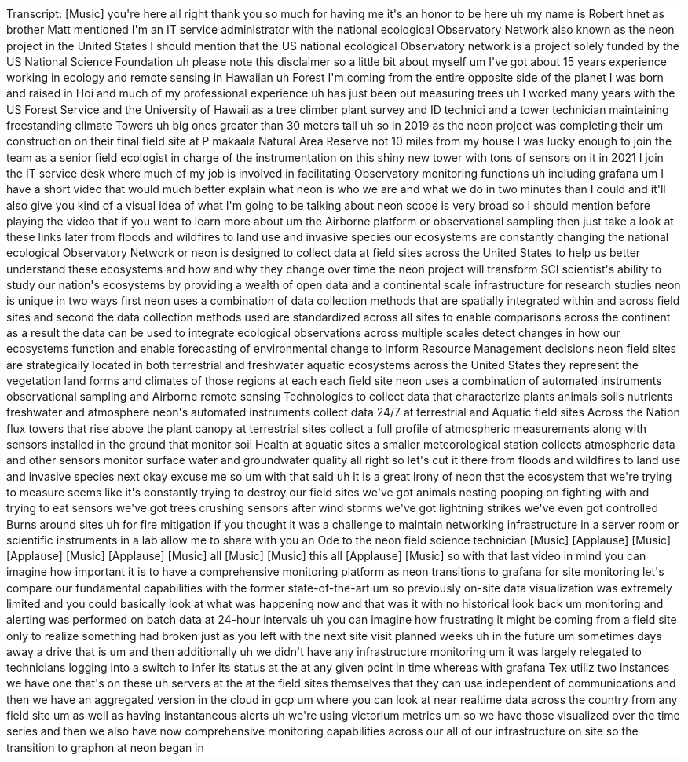 Transcript: [Music] you're here all right thank you so much for having me it's an honor to be here uh my name is Robert hnet as brother Matt mentioned I'm an IT service administrator with the national ecological Observatory Network also known as the neon project in the United States I should mention that the US national ecological Observatory network is a project solely funded by the US National Science Foundation uh please note this disclaimer so a little bit about myself um I've got about 15 years experience working in ecology and remote sensing in Hawaiian uh Forest I'm coming from the entire opposite side of the planet I was born and raised in Hoi and much of my professional experience uh has just been out measuring trees uh I worked many years with the US Forest Service and the University of Hawaii as a tree climber plant survey and ID technici and a tower technician maintaining freestanding climate Towers uh big ones greater than 30 meters tall uh so in 2019 as the neon project was completing their um construction on their final field site at P makaala Natural Area Reserve not 10 miles from my house I was lucky enough to join the team as a senior field ecologist in charge of the instrumentation on this shiny new tower with tons of sensors on it in 2021 I join the IT service desk where much of my job is involved in facilitating Observatory monitoring functions uh including grafana um I have a short video that would much better explain what neon is who we are and what we do in two minutes than I could and it'll also give you kind of a visual idea of what I'm going to be talking about neon scope is very broad so I should mention before playing the video that if you want to learn more about um the Airborne platform or observational sampling then just take a look at these links later from floods and wildfires to land use and invasive species our ecosystems are constantly changing the national ecological Observatory Network or neon is designed to collect data at field sites across the United States to help us better understand these ecosystems and how and why they change over time the neon project will transform SCI scientist's ability to study our nation's ecosystems by providing a wealth of open data and a continental scale infrastructure for research studies neon is unique in two ways first neon uses a combination of data collection methods that are spatially integrated within and across field sites and second the data collection methods used are standardized across all sites to enable comparisons across the continent as a result the data can be used to integrate ecological observations across multiple scales detect changes in how our ecosystems function and enable forecasting of environmental change to inform Resource Management decisions neon field sites are strategically located in both terrestrial and freshwater aquatic ecosystems across the United States they represent the vegetation land forms and climates of those regions at each each field site neon uses a combination of automated instruments observational sampling and Airborne remote sensing Technologies to collect data that characterize plants animals soils nutrients freshwater and atmosphere neon's automated instruments collect data 24/7 at terrestrial and Aquatic field sites Across the Nation flux towers that rise above the plant canopy at terrestrial sites collect a full profile of atmospheric measurements along with sensors installed in the ground that monitor soil Health at aquatic sites a smaller meteorological station collects atmospheric data and other sensors monitor surface water and groundwater quality all right so let's cut it there from floods and wildfires to land use and invasive species next okay excuse me so um with that said uh it is a great irony of neon that the ecosystem that we're trying to measure seems like it's constantly trying to destroy our field sites we've got animals nesting pooping on fighting with and trying to eat sensors we've got trees crushing sensors after wind storms we've got lightning strikes we've even got controlled Burns around sites uh for fire mitigation if you thought it was a challenge to maintain networking infrastructure in a server room or scientific instruments in a lab allow me to share with you an Ode to the neon field science technician [Music] [Applause] [Music] [Applause] [Music] [Applause] [Music] all [Music] [Music] this all [Applause] [Music] so with that last video in mind you can imagine how important it is to have a comprehensive monitoring platform as neon transitions to grafana for site monitoring let's compare our fundamental capabilities with the former state-of-the-art um so previously on-site data visualization was extremely limited and you could basically look at what was happening now and that was it with no historical look back um monitoring and alerting was performed on batch data at 24-hour intervals uh you can imagine how frustrating it might be coming from a field site only to realize something had broken just as you left with the next site visit planned weeks uh in the future um sometimes days away a drive that is um and then additionally uh we didn't have any infrastructure monitoring um it was largely relegated to technicians logging into a switch to infer its status at the at any given point in time whereas with grafana Tex utiliz two instances we have one that's on these uh servers at the at the field sites themselves that they can use independent of communications and then we have an aggregated version in the cloud in gcp um where you can look at near realtime data across the country from any field site um as well as having instantaneous alerts uh we're using victorium metrics um so we have those visualized over the time series and then we also have now comprehensive monitoring capabilities across our all of our infrastructure on site so the transition to graphon at neon began in